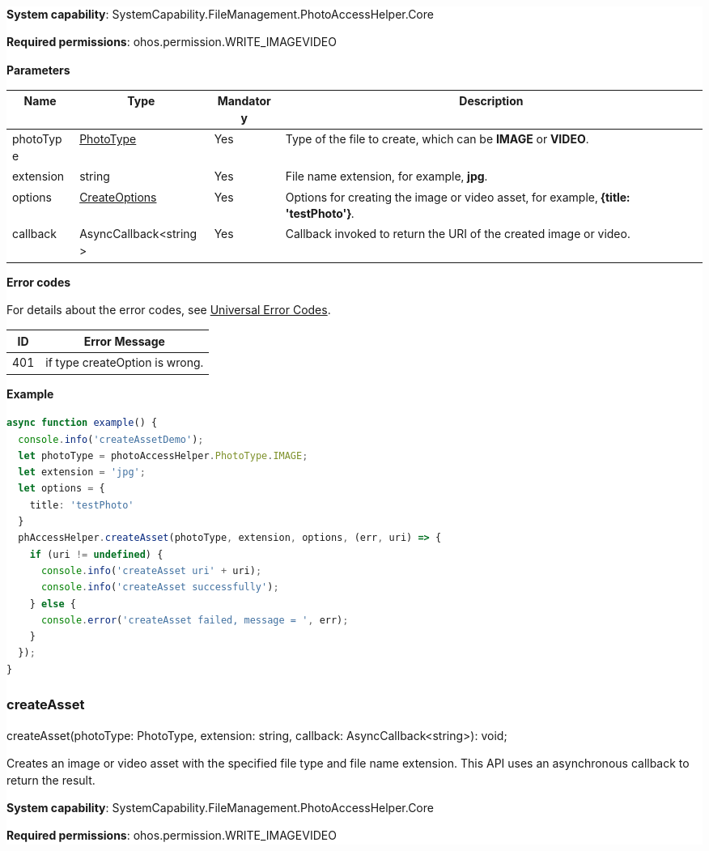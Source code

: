 **System capability**: SystemCapability.FileManagement.PhotoAccessHelper.Core

**Required permissions**: ohos.permission.WRITE_IMAGEVIDEO

**Parameters**

| Name  | Type                    | Mandatory| Description                     |
| -------- | ------------------------ | ---- | ------------------------- |
| photoType  | [PhotoType](#phototype)        | Yes  | Type of the file to create, which can be **IMAGE** or **VIDEO**.             |
| extension  | string        | Yes  | File name extension, for example, **jpg**.             |
| options  | [CreateOptions](#createoptions)        | Yes  | Options for creating the image or video asset, for example, **{title: 'testPhoto'}**.             |
| callback |  AsyncCallback&lt;string&gt; | Yes  | Callback invoked to return the URI of the created image or video.|

**Error codes**

For details about the error codes, see [Universal Error Codes](../errorcodes/errorcode-universal.md).

| ID| Error Message|
| -------- | ---------------------------------------- |
| 401   | if type createOption is wrong.         |

**Example**

```ts
async function example() {
  console.info('createAssetDemo');
  let photoType = photoAccessHelper.PhotoType.IMAGE;
  let extension = 'jpg';
  let options = {
    title: 'testPhoto'
  }
  phAccessHelper.createAsset(photoType, extension, options, (err, uri) => {
    if (uri != undefined) {
      console.info('createAsset uri' + uri);
      console.info('createAsset successfully');
    } else {
      console.error('createAsset failed, message = ', err);
    }
  });
}
```

### createAsset

createAsset(photoType: PhotoType, extension: string, callback: AsyncCallback&lt;string&gt;): void;

Creates an image or video asset with the specified file type and file name extension. This API uses an asynchronous callback to return the result.

**System capability**: SystemCapability.FileManagement.PhotoAccessHelper.Core

**Required permissions**: ohos.permission.WRITE_IMAGEVIDEO
